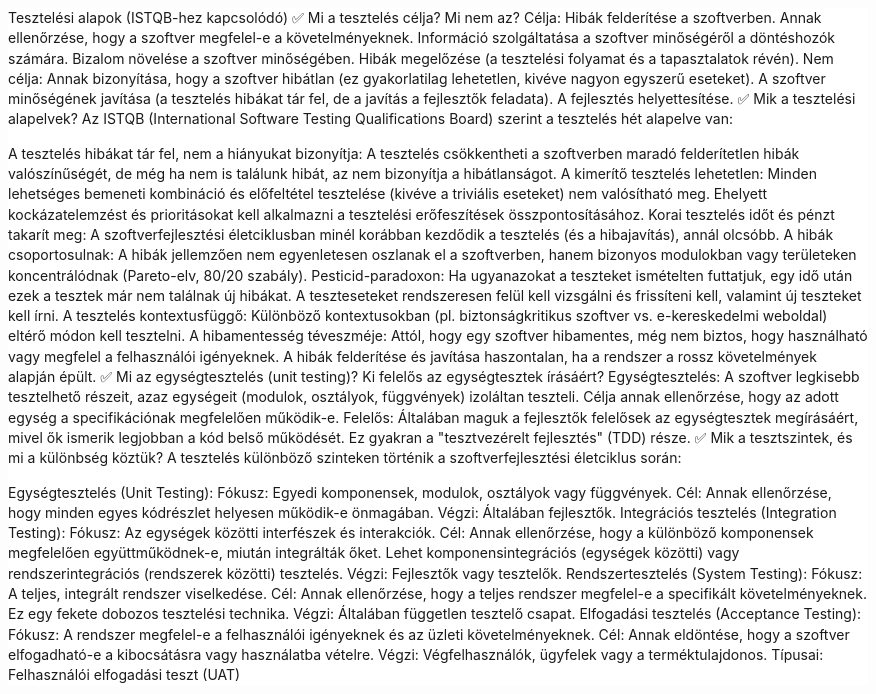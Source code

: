 
Tesztelési alapok (ISTQB-hez kapcsolódó)
✅ Mi a tesztelés célja? Mi nem az?
Célja:
Hibák felderítése a szoftverben.
Annak ellenőrzése, hogy a szoftver megfelel-e a követelményeknek.
Információ szolgáltatása a szoftver minőségéről a döntéshozók számára.
Bizalom növelése a szoftver minőségében.
Hibák megelőzése (a tesztelési folyamat és a tapasztalatok révén).
Nem célja:
Annak bizonyítása, hogy a szoftver hibátlan (ez gyakorlatilag lehetetlen, kivéve nagyon egyszerű eseteket).
A szoftver minőségének javítása (a tesztelés hibákat tár fel, de a javítás a fejlesztők feladata).
A fejlesztés helyettesítése.
✅ Mik a tesztelési alapelvek?
Az ISTQB (International Software Testing Qualifications Board) szerint a tesztelés hét alapelve van:

A tesztelés hibákat tár fel, nem a hiányukat bizonyítja: A tesztelés csökkentheti a szoftverben maradó felderítetlen hibák valószínűségét, de még ha nem is találunk hibát, az nem bizonyítja a hibátlanságot.
A kimerítő tesztelés lehetetlen: Minden lehetséges bemeneti kombináció és előfeltétel tesztelése (kivéve a triviális eseteket) nem valósítható meg. Ehelyett kockázatelemzést és prioritásokat kell alkalmazni a tesztelési erőfeszítések összpontosításához.
Korai tesztelés időt és pénzt takarít meg: A szoftverfejlesztési életciklusban minél korábban kezdődik a tesztelés (és a hibajavítás), annál olcsóbb.
A hibák csoportosulnak: A hibák jellemzően nem egyenletesen oszlanak el a szoftverben, hanem bizonyos modulokban vagy területeken koncentrálódnak (Pareto-elv, 80/20 szabály).
Pesticid-paradoxon: Ha ugyanazokat a teszteket ismételten futtatjuk, egy idő után ezek a tesztek már nem találnak új hibákat. A teszteseteket rendszeresen felül kell vizsgálni és frissíteni kell, valamint új teszteket kell írni.
A tesztelés kontextusfüggő: Különböző kontextusokban (pl. biztonságkritikus szoftver vs. e-kereskedelmi weboldal) eltérő módon kell tesztelni.
A hibamentesség téveszméje: Attól, hogy egy szoftver hibamentes, még nem biztos, hogy használható vagy megfelel a felhasználói igényeknek. A hibák felderítése és javítása haszontalan, ha a rendszer a rossz követelmények alapján épült.
✅ Mi az egységtesztelés (unit testing)? Ki felelős az egységtesztek írásáért?
Egységtesztelés: A szoftver legkisebb tesztelhető részeit, azaz egységeit (modulok, osztályok, függvények) izoláltan teszteli. Célja annak ellenőrzése, hogy az adott egység a specifikációnak megfelelően működik-e.
Felelős: Általában maguk a fejlesztők felelősek az egységtesztek megírásáért, mivel ők ismerik legjobban a kód belső működését. Ez gyakran a "tesztvezérelt fejlesztés" (TDD) része.
✅ Mik a tesztszintek, és mi a különbség köztük?
A tesztelés különböző szinteken történik a szoftverfejlesztési életciklus során:

Egységtesztelés (Unit Testing):
Fókusz: Egyedi komponensek, modulok, osztályok vagy függvények.
Cél: Annak ellenőrzése, hogy minden egyes kódrészlet helyesen működik-e önmagában.
Végzi: Általában fejlesztők.
Integrációs tesztelés (Integration Testing):
Fókusz: Az egységek közötti interfészek és interakciók.
Cél: Annak ellenőrzése, hogy a különböző komponensek megfelelően együttműködnek-e, miután integrálták őket. Lehet komponensintegrációs (egységek közötti) vagy rendszerintegrációs (rendszerek közötti) tesztelés.
Végzi: Fejlesztők vagy tesztelők.
Rendszertesztelés (System Testing):
Fókusz: A teljes, integrált rendszer viselkedése.
Cél: Annak ellenőrzése, hogy a teljes rendszer megfelel-e a specifikált követelményeknek. Ez egy fekete dobozos tesztelési technika.
Végzi: Általában független tesztelő csapat.
Elfogadási tesztelés (Acceptance Testing):
Fókusz: A rendszer megfelel-e a felhasználói igényeknek és az üzleti követelményeknek.
Cél: Annak eldöntése, hogy a szoftver elfogadható-e a kibocsátásra vagy használatba vételre.
Végzi: Végfelhasználók, ügyfelek vagy a terméktulajdonos. Típusai:
Felhasználói elfogadási teszt (UAT)